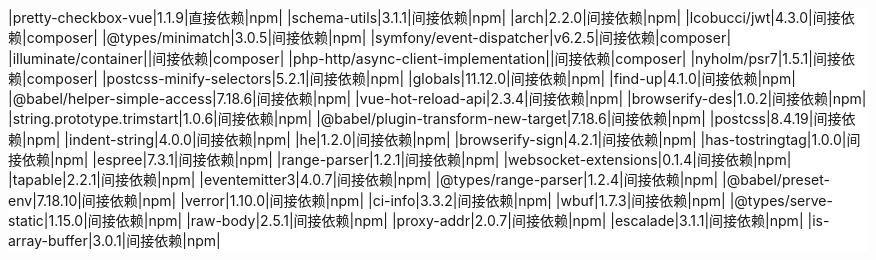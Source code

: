 |pretty-checkbox-vue|1.1.9|直接依赖|npm|
|schema-utils|3.1.1|间接依赖|npm|
|arch|2.2.0|间接依赖|npm|
|lcobucci/jwt|4.3.0|间接依赖|composer|
|@types/minimatch|3.0.5|间接依赖|npm|
|symfony/event-dispatcher|v6.2.5|间接依赖|composer|
|illuminate/container||间接依赖|composer|
|php-http/async-client-implementation||间接依赖|composer|
|nyholm/psr7|1.5.1|间接依赖|composer|
|postcss-minify-selectors|5.2.1|间接依赖|npm|
|globals|11.12.0|间接依赖|npm|
|find-up|4.1.0|间接依赖|npm|
|@babel/helper-simple-access|7.18.6|间接依赖|npm|
|vue-hot-reload-api|2.3.4|间接依赖|npm|
|browserify-des|1.0.2|间接依赖|npm|
|string.prototype.trimstart|1.0.6|间接依赖|npm|
|@babel/plugin-transform-new-target|7.18.6|间接依赖|npm|
|postcss|8.4.19|间接依赖|npm|
|indent-string|4.0.0|间接依赖|npm|
|he|1.2.0|间接依赖|npm|
|browserify-sign|4.2.1|间接依赖|npm|
|has-tostringtag|1.0.0|间接依赖|npm|
|espree|7.3.1|间接依赖|npm|
|range-parser|1.2.1|间接依赖|npm|
|websocket-extensions|0.1.4|间接依赖|npm|
|tapable|2.2.1|间接依赖|npm|
|eventemitter3|4.0.7|间接依赖|npm|
|@types/range-parser|1.2.4|间接依赖|npm|
|@babel/preset-env|7.18.10|间接依赖|npm|
|verror|1.10.0|间接依赖|npm|
|ci-info|3.3.2|间接依赖|npm|
|wbuf|1.7.3|间接依赖|npm|
|@types/serve-static|1.15.0|间接依赖|npm|
|raw-body|2.5.1|间接依赖|npm|
|proxy-addr|2.0.7|间接依赖|npm|
|escalade|3.1.1|间接依赖|npm|
|is-array-buffer|3.0.1|间接依赖|npm|